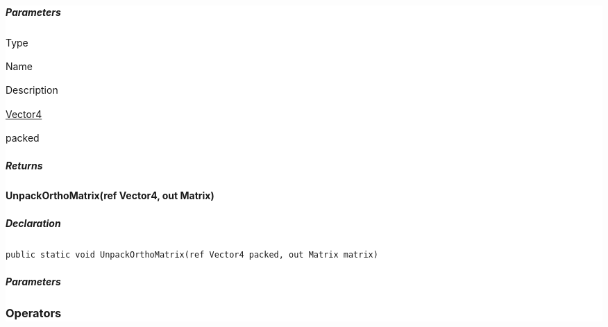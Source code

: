 ##### Parameters

Type

Name

Description

[Vector4](https://keensoftwarehouse.github.io/SpaceEngineersModAPI/api/VRageMath.Vector4.html)

packed

##### Returns

#### [](#VRageMath_Vector4_UnpackOrthoMatrix_VRageMath_Vector4__VRageMath_Matrix__)UnpackOrthoMatrix(ref Vector4, out Matrix)

##### Declaration

```
public static void UnpackOrthoMatrix(ref Vector4 packed, out Matrix matrix)
```

##### Parameters

### [](#operators)Operators
